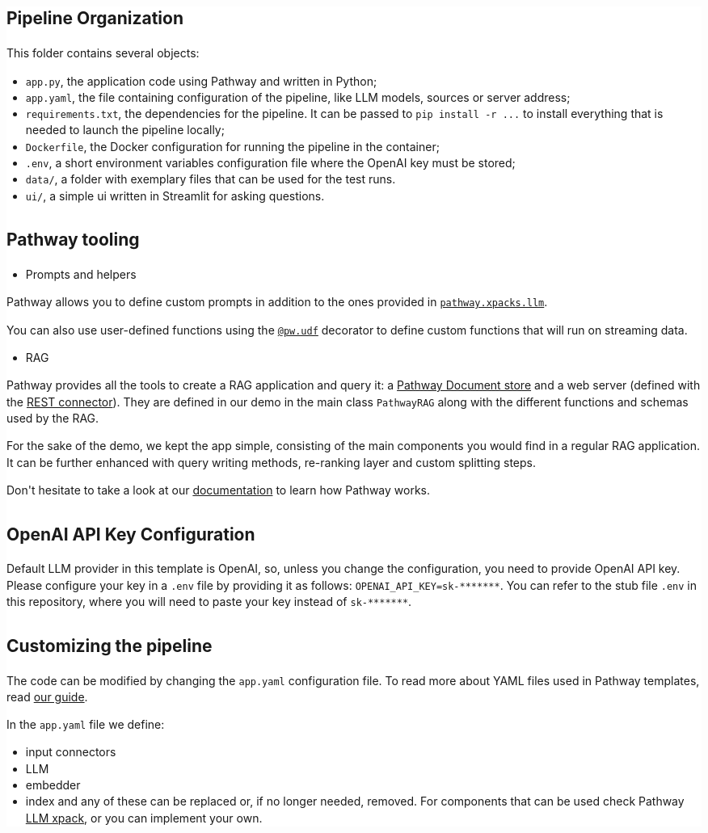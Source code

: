 ## Pipeline Organization

This folder contains several objects:
- `app.py`, the application code using Pathway and written in Python;
- `app.yaml`, the file containing configuration of the pipeline, like LLM models, sources or server address;
- `requirements.txt`, the dependencies for the pipeline. It can be passed to `pip install -r ...` to install everything that is needed to launch the pipeline locally;
- `Dockerfile`, the Docker configuration for running the pipeline in the container;
- `.env`, a short environment variables configuration file where the OpenAI key must be stored;
- `data/`, a folder with exemplary files that can be used for the test runs.
- `ui/`, a simple ui written in Streamlit for asking questions.

## Pathway tooling
- Prompts and helpers

Pathway allows you to define custom prompts in addition to the ones provided in [`pathway.xpacks.llm`](https://pathway.com/developers/user-guide/llm-xpack/overview).

You can also use user-defined functions using the [`@pw.udf`](https://pathway.com/developers/api-docs/pathway/#pathway.udf) decorator to define custom functions that will run on streaming data.

- RAG

Pathway provides all the tools to create a RAG application and query it: a [Pathway Document store](https://pathway.com/developers/api-docs/pathway-xpacks-llm/document_store#pathway.xpacks.llm.document_store.DocumentStore) and a web server (defined with the [REST connector](https://pathway.com/developers/api-docs/pathway-io/http#pathway.io.http.rest_connector)).
They are defined in our demo in the main class `PathwayRAG` along with the different functions and schemas used by the RAG.

For the sake of the demo, we kept the app simple, consisting of the main components you would find in a regular RAG application. It can be further enhanced with query writing methods, re-ranking layer and custom splitting steps.

Don't hesitate to take a look at our [documentation](https://pathway.com/developers/user-guide/introduction/welcome) to learn how Pathway works.


## OpenAI API Key Configuration

Default LLM provider in this template is OpenAI, so, unless you change the configuration, you need to provide OpenAI API key. Please configure your key in a `.env` file by providing it as follows: `OPENAI_API_KEY=sk-*******`. You can refer to the stub file `.env` in this repository, where you will need to paste your key instead of `sk-*******`.

## Customizing the pipeline

The code can be modified by changing the `app.yaml` configuration file. To read more about YAML files used in Pathway templates, read [our guide](https://pathway.com/developers/ai-pipelines/configure-yaml/).

In the `app.yaml` file we define:
- input connectors
- LLM
- embedder
- index
and any of these can be replaced or, if no longer needed, removed. For components that can be used check 
Pathway [LLM xpack](https://pathway.com/developers/user-guide/llm-xpack/overview), or you can implement your own.
 
